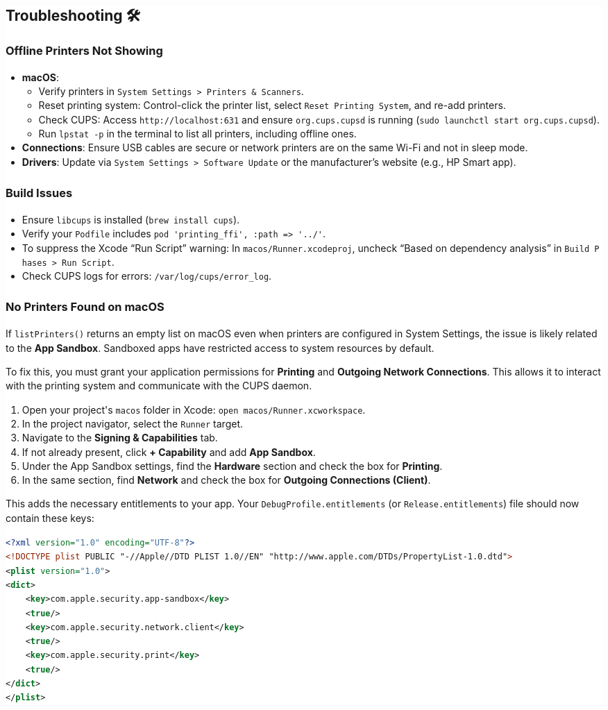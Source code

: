 ## Troubleshooting 🛠️

### Offline Printers Not Showing

- **macOS**:
  - Verify printers in `System Settings > Printers & Scanners`.
  - Reset printing system: Control-click the printer list, select `Reset Printing System`, and re-add printers.
  - Check CUPS: Access `http://localhost:631` and ensure `org.cups.cupsd` is running (`sudo launchctl start org.cups.cupsd`).
  - Run `lpstat -p` in the terminal to list all printers, including offline ones.
- **Connections**: Ensure USB cables are secure or network printers are on the same Wi-Fi and not in sleep mode.
- **Drivers**: Update via `System Settings > Software Update` or the manufacturer’s website (e.g., HP Smart app).

### Build Issues

- Ensure `libcups` is installed (`brew install cups`).
- Verify your `Podfile` includes `pod 'printing_ffi', :path => '../'`.
- To suppress the Xcode “Run Script” warning: In `macos/Runner.xcodeproj`, uncheck “Based on dependency analysis” in `Build Phases > Run Script`.
- Check CUPS logs for errors: `/var/log/cups/error_log`.

### No Printers Found on macOS

If `listPrinters()` returns an empty list on macOS even when printers are configured in System Settings, the issue is likely related to the **App Sandbox**. Sandboxed apps have restricted access to system resources by default.

To fix this, you must grant your application permissions for **Printing** and **Outgoing Network Connections**. This allows it to interact with the printing system and communicate with the CUPS daemon.

1.  Open your project's `macos` folder in Xcode: `open macos/Runner.xcworkspace`.
2.  In the project navigator, select the `Runner` target.
3.  Navigate to the **Signing & Capabilities** tab.
4.  If not already present, click **+ Capability** and add **App Sandbox**.
5.  Under the App Sandbox settings, find the **Hardware** section and check the box for **Printing**.
6.  In the same section, find **Network** and check the box for **Outgoing Connections (Client)**.

This adds the necessary entitlements to your app. Your `DebugProfile.entitlements` (or `Release.entitlements`) file should now contain these keys:

```xml
<?xml version="1.0" encoding="UTF-8"?>
<!DOCTYPE plist PUBLIC "-//Apple//DTD PLIST 1.0//EN" "http://www.apple.com/DTDs/PropertyList-1.0.dtd">
<plist version="1.0">
<dict>
    <key>com.apple.security.app-sandbox</key>
    <true/>
    <key>com.apple.security.network.client</key>
    <true/>
    <key>com.apple.security.print</key>
    <true/>
</dict>
</plist>
```
